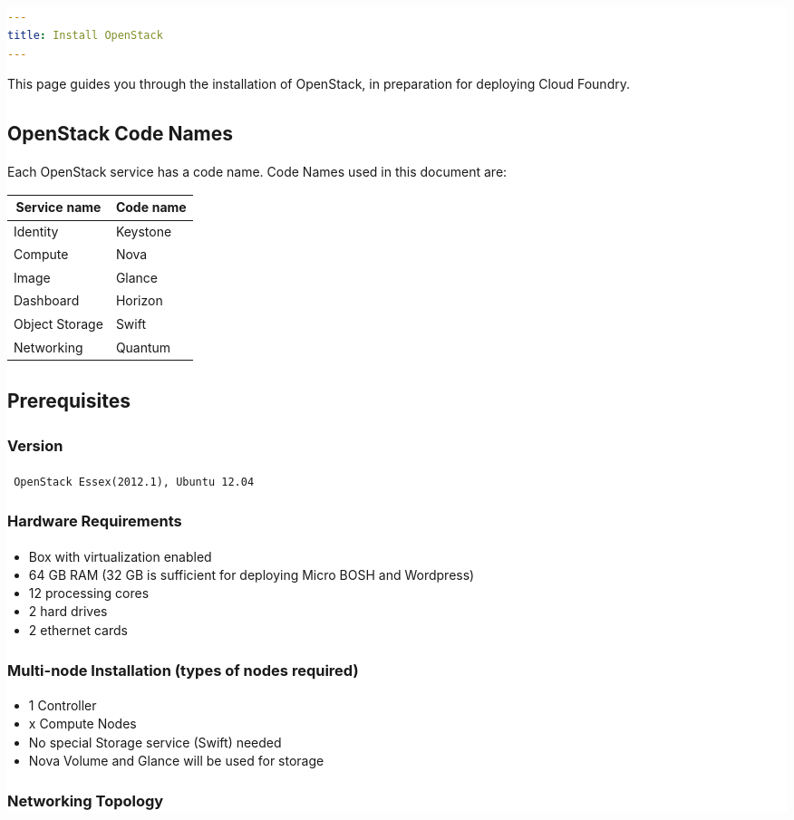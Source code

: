 ```yaml
---
title: Install OpenStack
---
```


This page guides you through the installation of OpenStack, in preparation for deploying Cloud Foundry.


## <a id='codenames'></a> OpenStack Code Names ##

Each OpenStack service has a code name. Code Names used in this document are: 

| Service name            | Code name                    |
| ----------------------- | ---------------------------- |
| Identity                | Keystone                     |
| Compute                 | Nova                         |
| Image                   | Glance                       |
| Dashboard               | Horizon                      |
| Object Storage          | Swift                        |
| Networking              | Quantum                      |



## <a id='Prerequisites'></a> Prerequisites ##

### <a id="version"></a> Version 

     OpenStack Essex(2012.1), Ubuntu 12.04

### <a id="pre-hardware"></a>Hardware Requirements
   
* Box with virtualization enabled
* 64 GB RAM (32 GB is sufficient for deploying Micro BOSH and Wordpress)
* 12 processing cores
* 2 hard drives
* 2 ethernet cards

### <a id="pre-nodes"></a>Multi-node Installation (types of nodes required)
 
* 1 Controller 
* x Compute Nodes 
* No special Storage service (Swift) needed
* Nova Volume and Glance will be used for storage 

### <a id="pre-network"></a>Networking Topology
